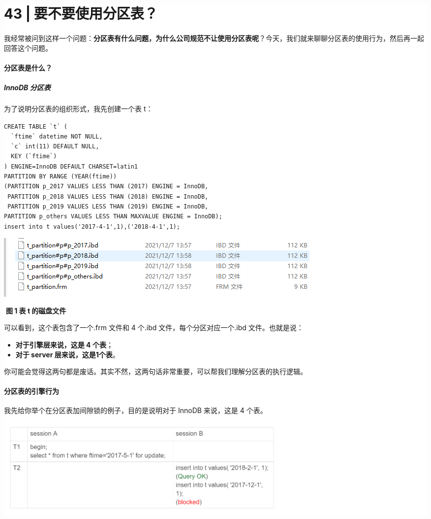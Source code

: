 # 43 | 要不要使用分区表？

我经常被问到这样一个问题：**分区表有什么问题，为什么公司规范不让使用分区表呢**？今天，我们就来聊聊分区表的使用行为，然后再一起回答这个问题。

#### 分区表是什么？

##### InnoDB 分区表

为了说明分区表的组织形式，我先创建一个表 t：

```mysql 
CREATE TABLE `t` (
  `ftime` datetime NOT NULL,
  `c` int(11) DEFAULT NULL,
  KEY (`ftime`)
) ENGINE=InnoDB DEFAULT CHARSET=latin1
PARTITION BY RANGE (YEAR(ftime))
(PARTITION p_2017 VALUES LESS THAN (2017) ENGINE = InnoDB,
 PARTITION p_2018 VALUES LESS THAN (2018) ENGINE = InnoDB,
 PARTITION p_2019 VALUES LESS THAN (2019) ENGINE = InnoDB,
PARTITION p_others VALUES LESS THAN MAXVALUE ENGINE = InnoDB);
insert into t values('2017-4-1',1),('2018-4-1',1);
```

![image-20211207135843873](media/images/image-20211207135843873.png)

​															**图 1 表 t 的磁盘文件**

可以看到，这个表包含了一个.frm 文件和 4 个.ibd 文件，每个分区对应一个.ibd 文件。也就是说：

- **对于引擎层来说，这是 4 个表**；
- **对于 server 层来说，这是1个表**。

你可能会觉得这两句都是废话。其实不然，这两句话非常重要，可以帮我们理解分区表的执行逻辑。

#### 分区表的引擎行为 

我先给你举个在分区表加间隙锁的例子，目的是说明对于 InnoDB 来说，这是 4 个表。

![image-20211207141229872](media/images/image-20211207141229872.png)
